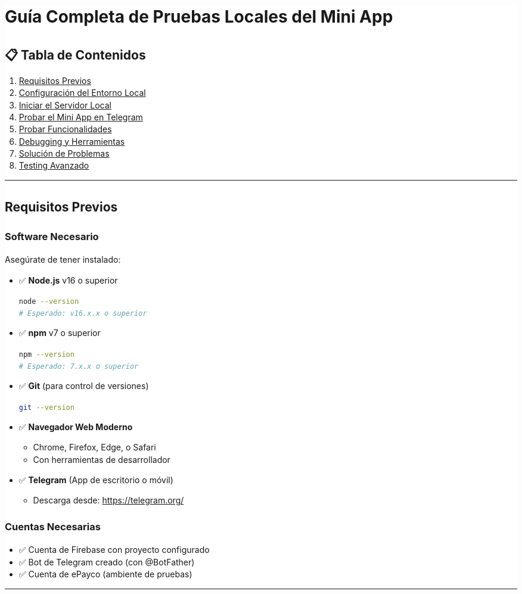# Guía Completa de Pruebas Locales del Mini App

## 📋 Tabla de Contenidos

1. [Requisitos Previos](#requisitos-previos)
2. [Configuración del Entorno Local](#configuración-del-entorno-local)
3. [Iniciar el Servidor Local](#iniciar-el-servidor-local)
4. [Probar el Mini App en Telegram](#probar-el-mini-app-en-telegram)
5. [Probar Funcionalidades](#probar-funcionalidades)
6. [Debugging y Herramientas](#debugging-y-herramientas)
7. [Solución de Problemas](#solución-de-problemas)
8. [Testing Avanzado](#testing-avanzado)

---

## Requisitos Previos

### Software Necesario

Asegúrate de tener instalado:

- ✅ **Node.js** v16 o superior
  ```bash
  node --version
  # Esperado: v16.x.x o superior
  ```

- ✅ **npm** v7 o superior
  ```bash
  npm --version
  # Esperado: 7.x.x o superior
  ```

- ✅ **Git** (para control de versiones)
  ```bash
  git --version
  ```

- ✅ **Navegador Web Moderno**
  - Chrome, Firefox, Edge, o Safari
  - Con herramientas de desarrollador

- ✅ **Telegram** (App de escritorio o móvil)
  - Descarga desde: https://telegram.org/

### Cuentas Necesarias

- ✅ Cuenta de Firebase con proyecto configurado
- ✅ Bot de Telegram creado (con @BotFather)
- ✅ Cuenta de ePayco (ambiente de pruebas)

---

